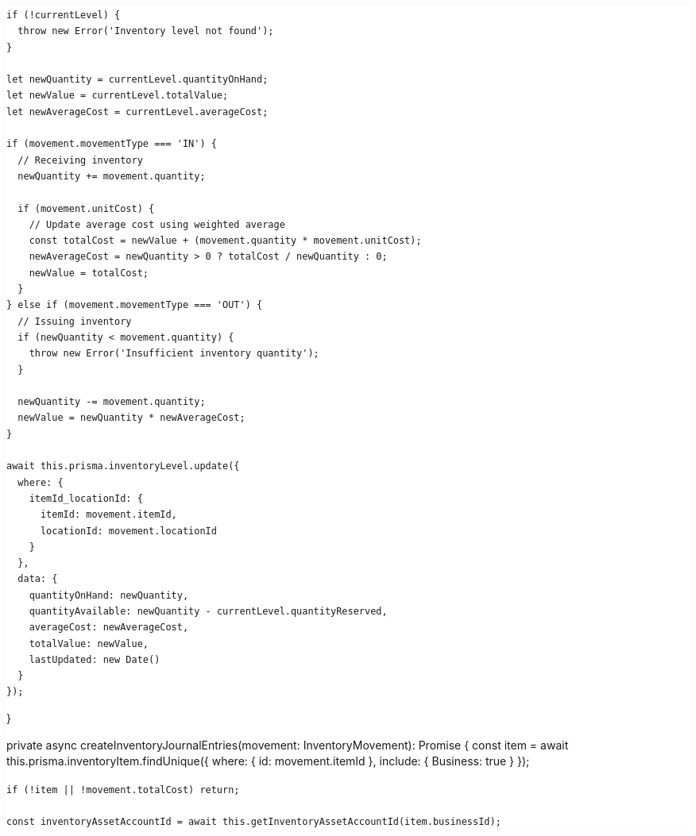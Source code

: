     if (!currentLevel) {
      throw new Error('Inventory level not found');
    }

    let newQuantity = currentLevel.quantityOnHand;
    let newValue = currentLevel.totalValue;
    let newAverageCost = currentLevel.averageCost;

    if (movement.movementType === 'IN') {
      // Receiving inventory
      newQuantity += movement.quantity;
      
      if (movement.unitCost) {
        // Update average cost using weighted average
        const totalCost = newValue + (movement.quantity * movement.unitCost);
        newAverageCost = newQuantity > 0 ? totalCost / newQuantity : 0;
        newValue = totalCost;
      }
    } else if (movement.movementType === 'OUT') {
      // Issuing inventory
      if (newQuantity < movement.quantity) {
        throw new Error('Insufficient inventory quantity');
      }
      
      newQuantity -= movement.quantity;
      newValue = newQuantity * newAverageCost;
    }

    await this.prisma.inventoryLevel.update({
      where: {
        itemId_locationId: {
          itemId: movement.itemId,
          locationId: movement.locationId
        }
      },
      data: {
        quantityOnHand: newQuantity,
        quantityAvailable: newQuantity - currentLevel.quantityReserved,
        averageCost: newAverageCost,
        totalValue: newValue,
        lastUpdated: new Date()
      }
    });
  }

  private async createInventoryJournalEntries(movement: InventoryMovement): Promise<void> {
    const item = await this.prisma.inventoryItem.findUnique({
      where: { id: movement.itemId },
      include: { Business: true }
    });

    if (!item || !movement.totalCost) return;

    const inventoryAssetAccountId = await this.getInventoryAssetAccountId(item.businessId);
    